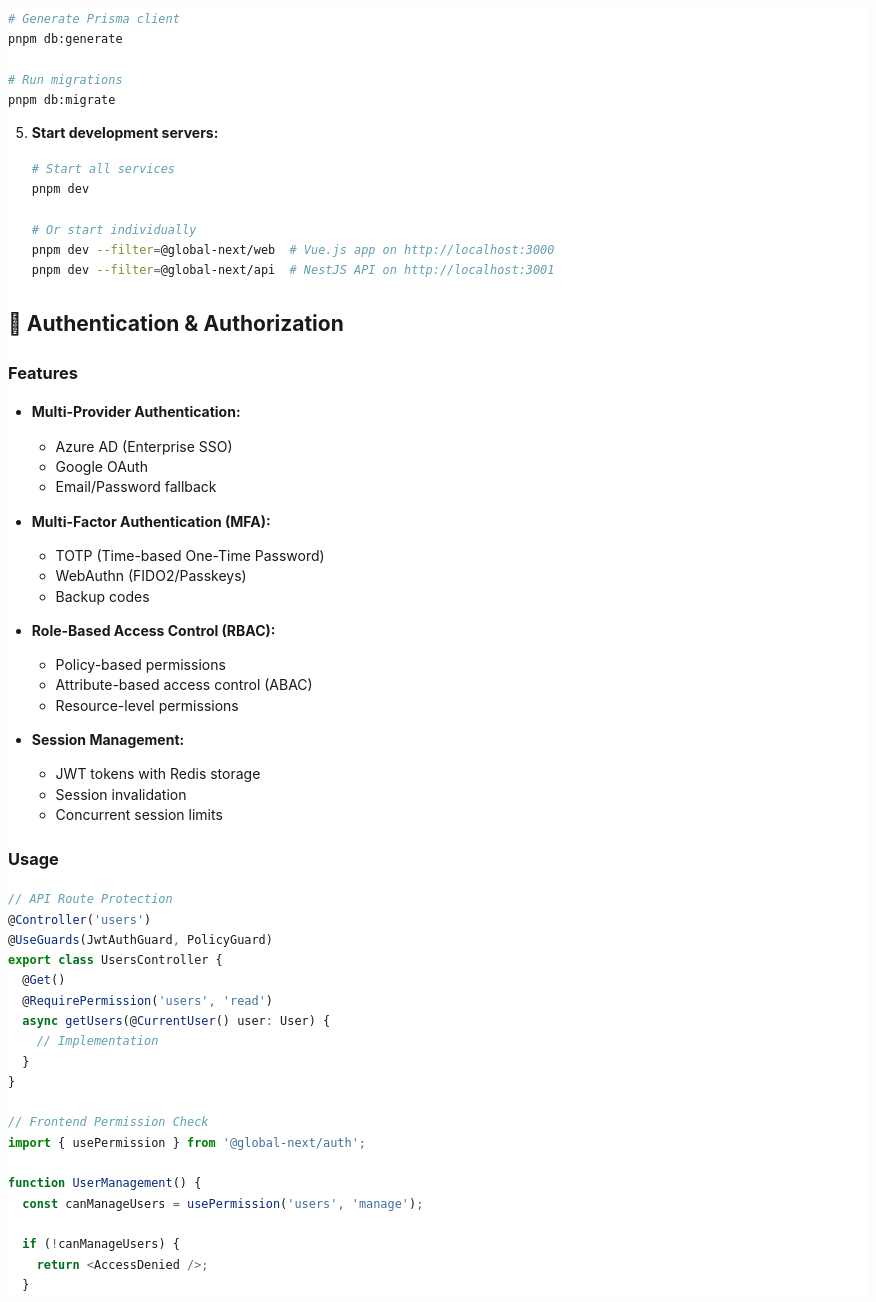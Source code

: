    ```bash
   # Generate Prisma client
   pnpm db:generate

   # Run migrations
   pnpm db:migrate
   ```

5. **Start development servers:**

   ```bash
   # Start all services
   pnpm dev

   # Or start individually
   pnpm dev --filter=@global-next/web  # Vue.js app on http://localhost:3000
   pnpm dev --filter=@global-next/api  # NestJS API on http://localhost:3001
   ```

## 🔐 Authentication & Authorization

### Features

- **Multi-Provider Authentication:**
  - Azure AD (Enterprise SSO)
  - Google OAuth
  - Email/Password fallback

- **Multi-Factor Authentication (MFA):**
  - TOTP (Time-based One-Time Password)
  - WebAuthn (FIDO2/Passkeys)
  - Backup codes

- **Role-Based Access Control (RBAC):**
  - Policy-based permissions
  - Attribute-based access control (ABAC)
  - Resource-level permissions

- **Session Management:**
  - JWT tokens with Redis storage
  - Session invalidation
  - Concurrent session limits

### Usage

```typescript
// API Route Protection
@Controller('users')
@UseGuards(JwtAuthGuard, PolicyGuard)
export class UsersController {
  @Get()
  @RequirePermission('users', 'read')
  async getUsers(@CurrentUser() user: User) {
    // Implementation
  }
}

// Frontend Permission Check
import { usePermission } from '@global-next/auth';

function UserManagement() {
  const canManageUsers = usePermission('users', 'manage');

  if (!canManageUsers) {
    return <AccessDenied />;
  }

```